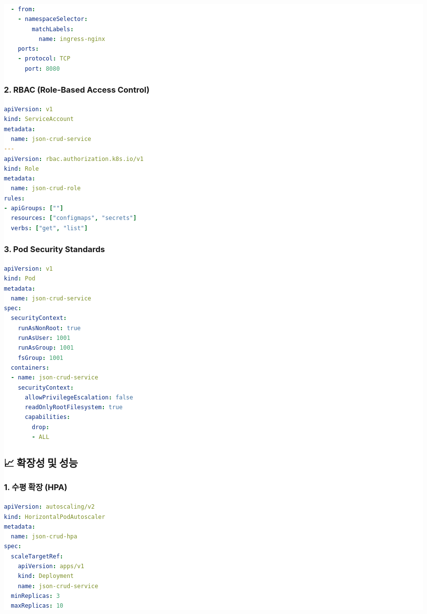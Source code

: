 ```yaml
  - from:
    - namespaceSelector:
        matchLabels:
          name: ingress-nginx
    ports:
    - protocol: TCP
      port: 8080
```

### 2. RBAC (Role-Based Access Control)
```yaml
apiVersion: v1
kind: ServiceAccount
metadata:
  name: json-crud-service
---
apiVersion: rbac.authorization.k8s.io/v1
kind: Role
metadata:
  name: json-crud-role
rules:
- apiGroups: [""]
  resources: ["configmaps", "secrets"]
  verbs: ["get", "list"]
```

### 3. Pod Security Standards
```yaml
apiVersion: v1
kind: Pod
metadata:
  name: json-crud-service
spec:
  securityContext:
    runAsNonRoot: true
    runAsUser: 1001
    runAsGroup: 1001
    fsGroup: 1001
  containers:
  - name: json-crud-service
    securityContext:
      allowPrivilegeEscalation: false
      readOnlyRootFilesystem: true
      capabilities:
        drop:
        - ALL
```

## 📈 확장성 및 성능

### 1. 수평 확장 (HPA)
```yaml
apiVersion: autoscaling/v2
kind: HorizontalPodAutoscaler
metadata:
  name: json-crud-hpa
spec:
  scaleTargetRef:
    apiVersion: apps/v1
    kind: Deployment
    name: json-crud-service
  minReplicas: 3
  maxReplicas: 10
```